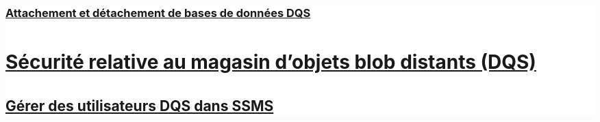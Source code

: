 ### [Attachement et détachement de bases de données DQS](detaching-and-attaching-dqs-databases.md)
# [Sécurité relative au magasin d’objets blob distants (DQS)](dqs-security.md)
## [Gérer des utilisateurs DQS dans SSMS](manage-dqs-users-in-ssms.md)
